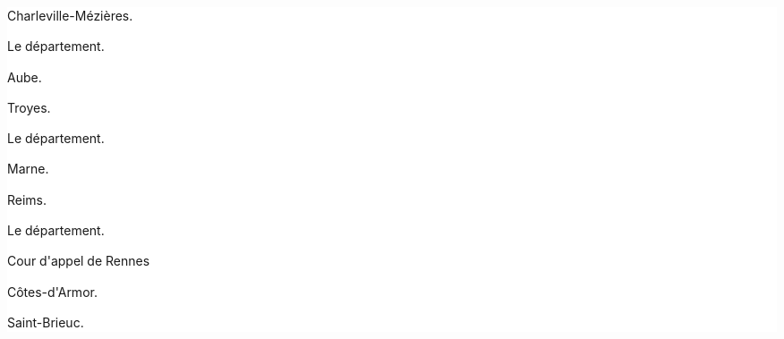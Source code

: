 Charleville-Mézières.

</td>
      <td valign="top" width="284">

Le département.

</td>
    </tr>
    <tr>
      <td width="151" valign="top">

Aube.

</td>
      <td valign="top" width="170">

Troyes.

</td>
      <td width="284" valign="top">

Le département.

</td>
    </tr>
    <tr>
      <td width="151" valign="top">

Marne.

</td>
      <td valign="top" width="170">

Reims.

</td>
      <td width="284" valign="top">

Le département.

</td>
    </tr>
    <tr>
      <td width="605" colspan="3">

Cour d'appel de Rennes

</td>
    </tr>
    <tr>
      <td valign="top" width="151">

Côtes-d'Armor.

</td>
      <td width="170" valign="top">

Saint-Brieuc.

</td>
      <td valign="top" width="284">
